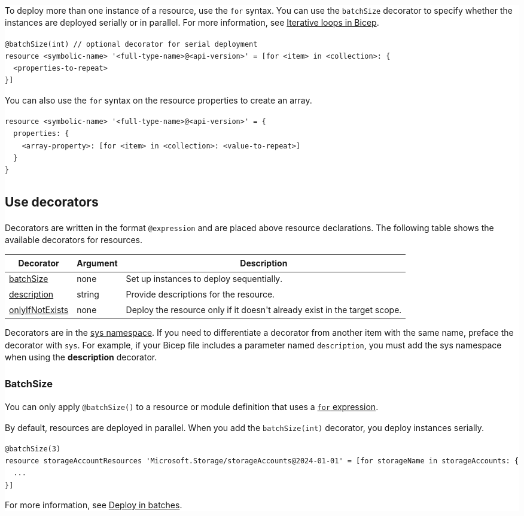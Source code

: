 To deploy more than one instance of a resource, use the `for` syntax. You can use the `batchSize` decorator to specify whether the instances are deployed serially or in parallel. For more information, see [Iterative loops in Bicep](loops.md).

```bicep
@batchSize(int) // optional decorator for serial deployment
resource <symbolic-name> '<full-type-name>@<api-version>' = [for <item> in <collection>: {
  <properties-to-repeat>
}]
```

You can also use the `for` syntax on the resource properties to create an array.

```bicep
resource <symbolic-name> '<full-type-name>@<api-version>' = {
  properties: {
    <array-property>: [for <item> in <collection>: <value-to-repeat>]
  }
}
```

## Use decorators

Decorators are written in the format `@expression` and are placed above resource declarations. The following table shows the available decorators for resources.

| Decorator | Argument | Description |
| --------- | ----------- | ------- |
| [batchSize](./bicep-import.md#export-variables-types-and-functions) | none | Set up instances to deploy sequentially. |
| [description](#description) | string | Provide descriptions for the resource. |
| [onlyIfNotExists](#onlyifnotexists) | none | Deploy the resource only if it doesn't already exist in the target scope. |

Decorators are in the [sys namespace](bicep-functions.md#namespaces-for-functions). If you need to differentiate a decorator from another item with the same name, preface the decorator with `sys`. For example, if your Bicep file includes a parameter named `description`, you must add the sys namespace when using the **description** decorator.

### BatchSize

You can only apply `@batchSize()` to a resource or module definition that uses a [`for` expression](./loops.md).

By default, resources are deployed in parallel. When you add the `batchSize(int)` decorator, you deploy instances serially.

```bicep
@batchSize(3)
resource storageAccountResources 'Microsoft.Storage/storageAccounts@2024-01-01' = [for storageName in storageAccounts: {
  ...
}]
```

For more information, see [Deploy in batches](loops.md#deploy-in-batches).
